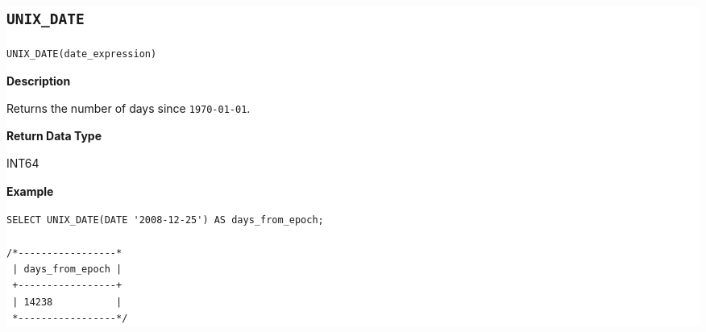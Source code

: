 [date-format]: #format_date

[date-format-elements]: https://github.com/google/zetasql/blob/master/docs/format-elements.md#format_elements_date_time

## `UNIX_DATE`

```zetasql
UNIX_DATE(date_expression)
```

**Description**

Returns the number of days since `1970-01-01`.

**Return Data Type**

INT64

**Example**

```zetasql
SELECT UNIX_DATE(DATE '2008-12-25') AS days_from_epoch;

/*-----------------*
 | days_from_epoch |
 +-----------------+
 | 14238           |
 *-----------------*/
```



[date-range-variables]: https://github.com/google/zetasql/blob/master/docs/query-syntax.md#range_variables
[date-timezone-definitions]: https://github.com/google/zetasql/blob/master/docs/data-types.md#time_zones
[date-timezone-definitions]: https://github.com/google/zetasql/blob/master/docs/timestamp_functions.md#timezone_definitions
[ISO-8601]: https://en.wikipedia.org/wiki/ISO_8601
[ISO-8601-week]: https://en.wikipedia.org/wiki/ISO_week_date
[ISO-8601]: https://en.wikipedia.org/wiki/ISO_8601
[ISO-8601-week]: https://en.wikipedia.org/wiki/ISO_week_date
[date-trunc-granularity-date]: #date_trunc_granularity_date
[date-trunc-granularity-time]: #date_trunc_granularity_time
[date-time-zone-parts]: #date_time_zone_parts
[ISO-8601]: https://en.wikipedia.org/wiki/ISO_8601
[ISO-8601-week]: https://en.wikipedia.org/wiki/ISO_week_date
[ISO-8601]: https://en.wikipedia.org/wiki/ISO_8601
[ISO-8601-week]: https://en.wikipedia.org/wiki/ISO_week_date